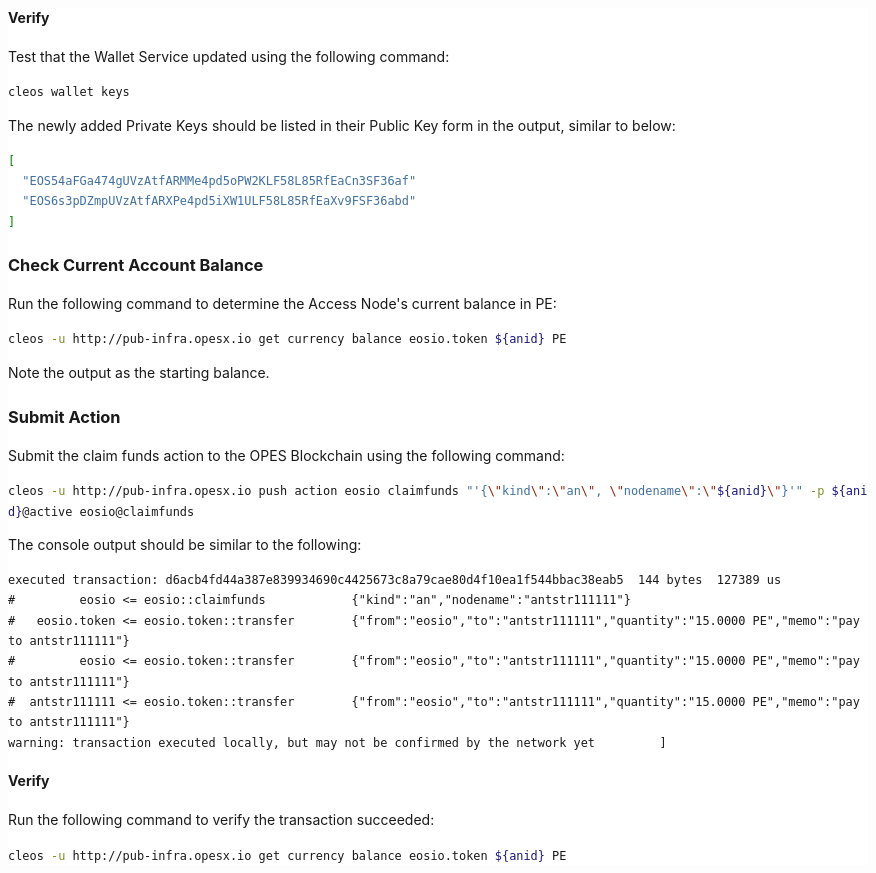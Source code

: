 #### Verify

Test that the Wallet Service updated using the following command:

```bash
cleos wallet keys
```

The newly added Private Keys should be listed in their Public Key form in the output, similar to below: 

```bash
[
  "EOS54aFGa474gUVzAtfARMMe4pd5oPW2KLF58L85RfEaCn3SF36af"
  "EOS6s3pDZmpUVzAtfARXPe4pd5iXW1ULF58L85RfEaXv9FSF36abd"
]
```

### Check Current Account Balance

Run the following command to determine the Access Node's current balance in PE:

```bash
cleos -u http://pub-infra.opesx.io get currency balance eosio.token ${anid} PE
```

Note the output as the starting balance.


### Submit Action

Submit the claim funds action to the OPES Blockchain using the following command:

```bash
cleos -u http://pub-infra.opesx.io push action eosio claimfunds "'{\"kind\":\"an\", \"nodename\":\"${anid}\"}'" -p ${anid}@active eosio@claimfunds
```

The console output should be similar to the following: 

```
executed transaction: d6acb4fd44a387e839934690c4425673c8a79cae80d4f10ea1f544bbac38eab5  144 bytes  127389 us
#         eosio <= eosio::claimfunds            {"kind":"an","nodename":"antstr111111"}
#   eosio.token <= eosio.token::transfer        {"from":"eosio","to":"antstr111111","quantity":"15.0000 PE","memo":"pay to antstr111111"}
#         eosio <= eosio.token::transfer        {"from":"eosio","to":"antstr111111","quantity":"15.0000 PE","memo":"pay to antstr111111"}
#  antstr111111 <= eosio.token::transfer        {"from":"eosio","to":"antstr111111","quantity":"15.0000 PE","memo":"pay to antstr111111"}
warning: transaction executed locally, but may not be confirmed by the network yet         ]
```

#### Verify

Run the following command to verify the transaction succeeded:

```bash
cleos -u http://pub-infra.opesx.io get currency balance eosio.token ${anid} PE
```
